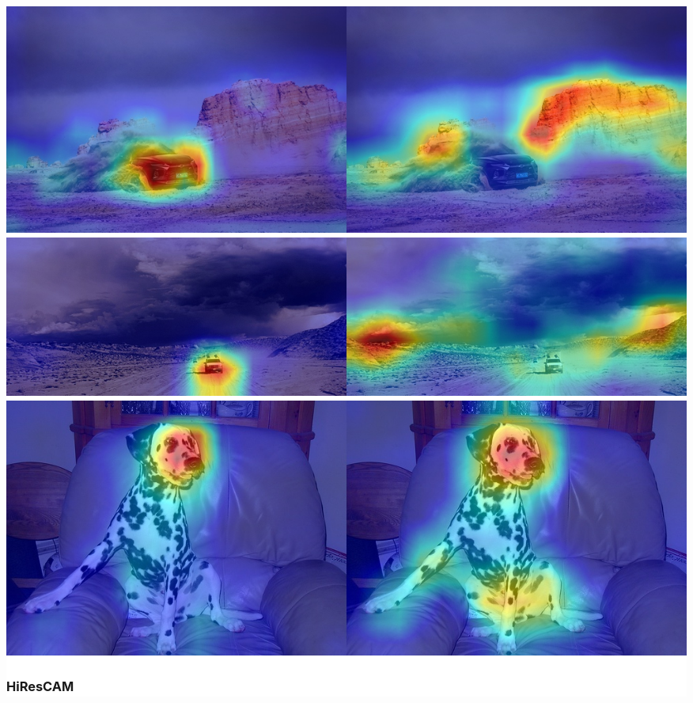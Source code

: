![2](Results/Grad-CAM++/Grad-CAM++_cam_2.JPEG)
![3](Results/Grad-CAM++/Grad-CAM++_cam_3.JPEG)
![4](Results/Grad-CAM++/Grad-CAM++_cam_4.JPEG)

### HiResCAM
